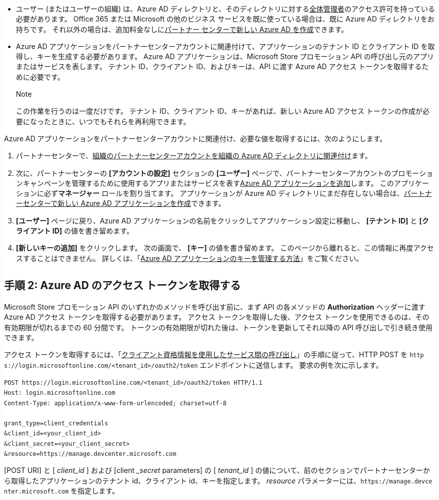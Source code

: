 * ユーザー (またはユーザーの組織) は、Azure AD ディレクトリと、そのディレクトリに対する[全体管理者](https://docs.microsoft.com/azure/active-directory/users-groups-roles/directory-assign-admin-roles)のアクセス許可を持っている必要があります。 Office 365 または Microsoft の他のビジネス サービスを既に使っている場合は、既に Azure AD ディレクトリをお持ちです。 それ以外の場合は、追加料金なしに[パートナー センターで新しい Azure AD を作成](../publish/associate-azure-ad-with-partner-center.md#create-a-brand-new-azure-ad-to-associate-with-your-partner-center-account)できます。

* Azure AD アプリケーションをパートナーセンターアカウントに関連付けて、アプリケーションのテナント ID とクライアント ID を取得し、キーを生成する必要があります。 Azure AD アプリケーションは、Microsoft Store プロモーション API の呼び出し元のアプリまたはサービスを表します。 テナント ID、クライアント ID、およびキーは、API に渡す Azure AD アクセス トークンを取得するために必要です。
    > [!NOTE]
    > この作業を行うのは一度だけです。 テナント ID、クライアント ID、キーがあれば、新しい Azure AD アクセス トークンの作成が必要になったときに、いつでもそれらを再利用できます。

Azure AD アプリケーションをパートナーセンターアカウントに関連付け、必要な値を取得するには、次のようにします。

1.  パートナーセンターで、[組織のパートナーセンターアカウントを組織の Azure AD ディレクトリに関連付け](../publish/associate-azure-ad-with-partner-center.md)ます。

2.  次に、パートナーセンターの **[アカウントの設定]** セクションの **[ユーザー]** ページで、パートナーセンターアカウントのプロモーションキャンペーンを管理するために使用するアプリまたはサービスを表す[Azure AD アプリケーションを追加](../publish/add-users-groups-and-azure-ad-applications.md#add-azure-ad-applications-to-your-partner-center-account)します。 このアプリケーションに必ず**マネージャー** ロールを割り当てます。 アプリケーションが Azure AD ディレクトリにまだ存在しない場合は、[パートナーセンターで新しい Azure AD アプリケーションを作成](../publish/add-users-groups-and-azure-ad-applications.md#create-a-new-azure-ad-application-account-in-your-organizations-directory-and-add-it-to-your-partner-center-account)できます。 

3.  **[ユーザー]** ページに戻り、Azure AD アプリケーションの名前をクリックしてアプリケーション設定に移動し、 **[テナント ID]** と **[クライアント ID]** の値を書き留めます。

4. **[新しいキーの追加]** をクリックします。 次の画面で、 **[キー]** の値を書き留めます。 このページから離れると、この情報に再度アクセスすることはできません。 詳しくは、「[Azure AD アプリケーションのキーを管理する方法](../publish/add-users-groups-and-azure-ad-applications.md#manage-keys)」をご覧ください。

<span id="obtain-an-azure-ad-access-token" />

## <a name="step-2-obtain-an-azure-ad-access-token"></a>手順 2: Azure AD のアクセス トークンを取得する

Microsoft Store プロモーション API のいずれかのメソッドを呼び出す前に、まず API の各メソッドの **Authorization** ヘッダーに渡す Azure AD アクセス トークンを取得する必要があります。 アクセス トークンを取得した後、アクセス トークンを使用できるのは、その有効期限が切れるまでの 60 分間です。 トークンの有効期限が切れた後は、トークンを更新してそれ以降の API 呼び出しで引き続き使用できます。

アクセス トークンを取得するには、「[クライアント資格情報を使用したサービス間の呼び出し](https://azure.microsoft.com/documentation/articles/active-directory-protocols-oauth-service-to-service/)」の手順に従って、HTTP POST を ```https://login.microsoftonline.com/<tenant_id>/oauth2/token``` エンドポイントに送信します。 要求の例を次に示します。

```syntax
POST https://login.microsoftonline.com/<tenant_id>/oauth2/token HTTP/1.1
Host: login.microsoftonline.com
Content-Type: application/x-www-form-urlencoded; charset=utf-8

grant_type=client_credentials
&client_id=<your_client_id>
&client_secret=<your_client_secret>
&resource=https://manage.devcenter.microsoft.com
```

[POST URI] と [ *client\_id* ] および [client *\_secret* parameters] の [ *tenant\_id* ] の値について、前のセクションでパートナーセンターから取得したアプリケーションのテナント id、クライアント id、キーを指定します。 *resource* パラメーターには、```https://manage.devcenter.microsoft.com``` を指定します。
